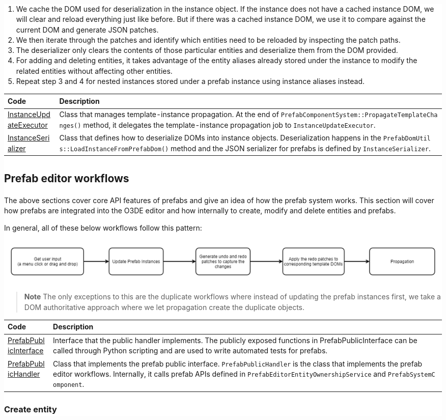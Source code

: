 1. We cache the DOM used for deserialization in the instance object. If the instance does not have a cached instance DOM, we will clear and reload everything just like before. But if there was a cached instance DOM, we use it to compare against the current DOM and generate JSON patches.
1. We then iterate through the patches and identify which entities need to be reloaded by inspecting the patch paths.
1. The deserializer only clears the contents of those particular entities and deserialize them from the DOM provided.
1. For adding and deleting entities, it takes advantage of the entity aliases already stored under the instance to modify the related entities without affecting other entities.
1. Repeat step 3 and 4 for nested instances stored under a prefab instance using instance aliases instead.


| Code | Description |
| :-   | :-          |
| [InstanceUpdateExecutor](https://github.com/o3de/o3de/blob/development/Code/Framework/AzToolsFramework/AzToolsFramework/Prefab/Instance/InstanceUpdateExecutor.h) | Class that manages template-instance propagation. At the end of `PrefabComponentSystem::PropagateTemplateChanges()` method, it delegates the template-instance propagation job to `InstanceUpdateExecutor`. |
| [InstanceSerializer](https://github.com/o3de/o3de/blob/development/Code/Framework/AzToolsFramework/AzToolsFramework/Prefab/PrefabPublicInterface.h) | Class that defines how to deserialize DOMs into instance objects. Deserialization happens in the `PrefabDomUtils::LoadInstanceFromPrefabDom()` method and the JSON serializer for prefabs is defined by `InstanceSerializer`. |





## Prefab editor workflows


The above sections cover core API features of prefabs and give an idea of how the prefab system works. This section will cover how prefabs are integrated into the O3DE editor and how internally to create, modify and delete entities and prefabs.

In general, all of these below workflows follow this pattern:

![Prefab editor workflow](./images/PrefabGenericEditorWorkflow.png)

> **Note**
> The only exceptions to this are the duplicate workflows where instead of updating the prefab instances first, we take a DOM authoritative approach where we let propagation create the duplicate objects.

| Code | Description |
| :-   | :-          |
| [PrefabPublicInterface](https://github.com/o3de/o3de/blob/development/Code/Framework/AzToolsFramework/AzToolsFramework/Prefab/PrefabPublicInterface.h) | Interface that the public handler implements. The publicly exposed functions in PrefabPublicInterface can be called through Python scripting and are used to write automated tests for prefabs. |
| [PrefabPublicHandler](https://github.com/o3de/o3de/blob/development/Code/Framework/AzToolsFramework/AzToolsFramework/Prefab/PrefabPublicHandler.cpp) | Class that implements the prefab public interface. `PrefabPublicHandler` is the class that implements the prefab editor workflows. Internally, it calls prefab APIs defined in `PrefabEditorEntityOwnershipService` and `PrefabSystemComponent`. |



### Create entity
